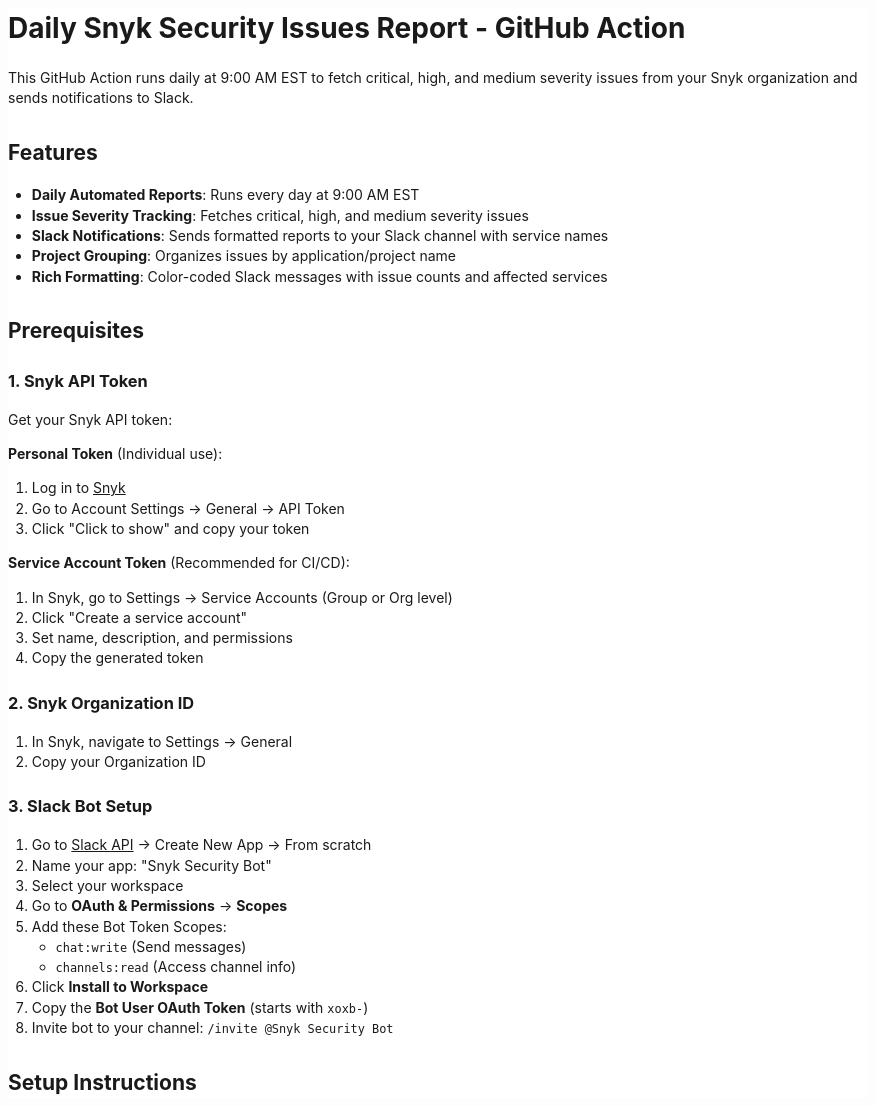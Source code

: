 # Daily Snyk Security Issues Report - GitHub Action

This GitHub Action runs daily at 9:00 AM EST to fetch critical, high, and medium severity issues from your Snyk organization and sends notifications to Slack.

## Features

- **Daily Automated Reports**: Runs every day at 9:00 AM EST
- **Issue Severity Tracking**: Fetches critical, high, and medium severity issues
- **Slack Notifications**: Sends formatted reports to your Slack channel with service names
- **Project Grouping**: Organizes issues by application/project name
- **Rich Formatting**: Color-coded Slack messages with issue counts and affected services

## Prerequisites

### 1. Snyk API Token

Get your Snyk API token:

**Personal Token** (Individual use):
1. Log in to [Snyk](https://app.snyk.io)
2. Go to Account Settings → General → API Token
3. Click "Click to show" and copy your token

**Service Account Token** (Recommended for CI/CD):
1. In Snyk, go to Settings → Service Accounts (Group or Org level)
2. Click "Create a service account"
3. Set name, description, and permissions
4. Copy the generated token

### 2. Snyk Organization ID

1. In Snyk, navigate to Settings → General
2. Copy your Organization ID

### 3. Slack Bot Setup

1. Go to [Slack API](https://api.slack.com/apps) → Create New App → From scratch
2. Name your app: "Snyk Security Bot"
3. Select your workspace
4. Go to **OAuth & Permissions** → **Scopes**
5. Add these Bot Token Scopes:
   - `chat:write` (Send messages)
   - `channels:read` (Access channel info)
6. Click **Install to Workspace**
7. Copy the **Bot User OAuth Token** (starts with `xoxb-`)
8. Invite bot to your channel: `/invite @Snyk Security Bot`

## Setup Instructions
